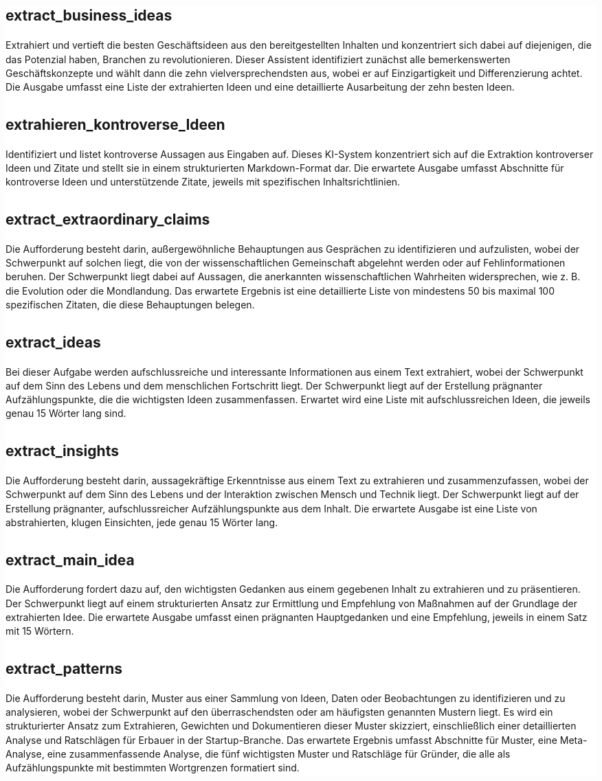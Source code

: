 ## extract_business_ideas
Extrahiert und vertieft die besten Geschäftsideen aus den bereitgestellten Inhalten und konzentriert sich dabei auf diejenigen, die das Potenzial haben, Branchen zu revolutionieren. Dieser Assistent identifiziert zunächst alle bemerkenswerten Geschäftskonzepte und wählt dann die zehn vielversprechendsten aus, wobei er auf Einzigartigkeit und Differenzierung achtet. Die Ausgabe umfasst eine Liste der extrahierten Ideen und eine detaillierte Ausarbeitung der zehn besten Ideen.

## extrahieren_kontroverse_Ideen
Identifiziert und listet kontroverse Aussagen aus Eingaben auf. Dieses KI-System konzentriert sich auf die Extraktion kontroverser Ideen und Zitate und stellt sie in einem strukturierten Markdown-Format dar. Die erwartete Ausgabe umfasst Abschnitte für kontroverse Ideen und unterstützende Zitate, jeweils mit spezifischen Inhaltsrichtlinien.

## extract_extraordinary_claims
Die Aufforderung besteht darin, außergewöhnliche Behauptungen aus Gesprächen zu identifizieren und aufzulisten, wobei der Schwerpunkt auf solchen liegt, die von der wissenschaftlichen Gemeinschaft abgelehnt werden oder auf Fehlinformationen beruhen. Der Schwerpunkt liegt dabei auf Aussagen, die anerkannten wissenschaftlichen Wahrheiten widersprechen, wie z. B. die Evolution oder die Mondlandung. Das erwartete Ergebnis ist eine detaillierte Liste von mindestens 50 bis maximal 100 spezifischen Zitaten, die diese Behauptungen belegen.

## extract_ideas
Bei dieser Aufgabe werden aufschlussreiche und interessante Informationen aus einem Text extrahiert, wobei der Schwerpunkt auf dem Sinn des Lebens und dem menschlichen Fortschritt liegt. Der Schwerpunkt liegt auf der Erstellung prägnanter Aufzählungspunkte, die die wichtigsten Ideen zusammenfassen. Erwartet wird eine Liste mit aufschlussreichen Ideen, die jeweils genau 15 Wörter lang sind.

## extract_insights
Die Aufforderung besteht darin, aussagekräftige Erkenntnisse aus einem Text zu extrahieren und zusammenzufassen, wobei der Schwerpunkt auf dem Sinn des Lebens und der Interaktion zwischen Mensch und Technik liegt. Der Schwerpunkt liegt auf der Erstellung prägnanter, aufschlussreicher Aufzählungspunkte aus dem Inhalt. Die erwartete Ausgabe ist eine Liste von abstrahierten, klugen Einsichten, jede genau 15 Wörter lang.

## extract_main_idea
Die Aufforderung fordert dazu auf, den wichtigsten Gedanken aus einem gegebenen Inhalt zu extrahieren und zu präsentieren. Der Schwerpunkt liegt auf einem strukturierten Ansatz zur Ermittlung und Empfehlung von Maßnahmen auf der Grundlage der extrahierten Idee. Die erwartete Ausgabe umfasst einen prägnanten Hauptgedanken und eine Empfehlung, jeweils in einem Satz mit 15 Wörtern.

## extract_patterns
Die Aufforderung besteht darin, Muster aus einer Sammlung von Ideen, Daten oder Beobachtungen zu identifizieren und zu analysieren, wobei der Schwerpunkt auf den überraschendsten oder am häufigsten genannten Mustern liegt. Es wird ein strukturierter Ansatz zum Extrahieren, Gewichten und Dokumentieren dieser Muster skizziert, einschließlich einer detaillierten Analyse und Ratschlägen für Erbauer in der Startup-Branche. Das erwartete Ergebnis umfasst Abschnitte für Muster, eine Meta-Analyse, eine zusammenfassende Analyse, die fünf wichtigsten Muster und Ratschläge für Gründer, die alle als Aufzählungspunkte mit bestimmten Wortgrenzen formatiert sind.

